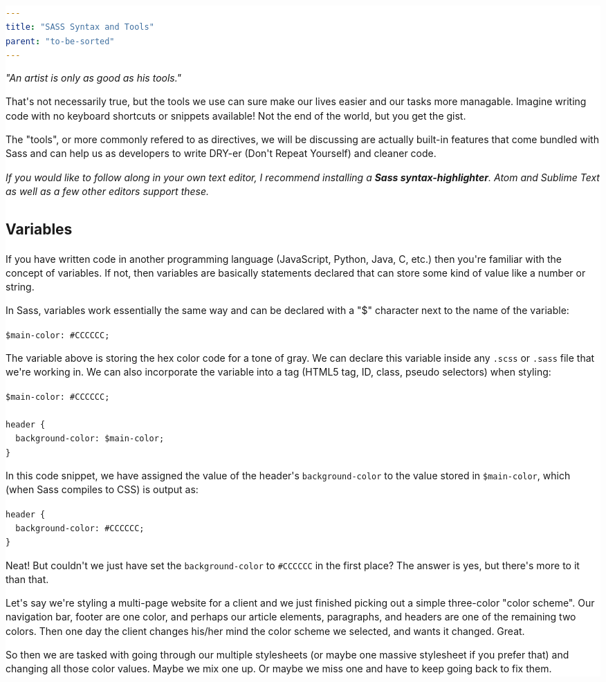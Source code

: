 ```yaml
---
title: "SASS Syntax and Tools"
parent: "to-be-sorted"
---
```


_"An artist is only as good as his tools."_

That's not necessarily true, but the tools we use can sure make our lives easier and our tasks more managable. Imagine writing code with no keyboard shortcuts or snippets available! Not the end of the world, but you get the gist.

The "tools", or more commonly refered to as directives, we will be discussing are actually built-in features that come bundled with Sass and can help us as developers to write DRY-er (Don't Repeat Yourself) and cleaner code.

_If you would like to follow along in your own text editor, I recommend installing a **Sass syntax-highlighter**. Atom and Sublime Text as well as a few other editors support these._

## Variables

If you have written code in another programming language (JavaScript, Python, Java, C, etc.) then you're familiar with the concept of variables. If not, then variables are basically statements declared that can store some kind of value like a number or string.

In Sass, variables work essentially the same way and can be declared with a "$" character next to the name of the variable:

    $main-color: #CCCCCC;

The variable above is storing the hex color code for a tone of gray. We can declare this variable inside any `.scss` or `.sass` file that we're working in. We can also incorporate the variable into a tag (HTML5 tag, ID, class, pseudo selectors) when styling:

    $main-color: #CCCCCC;

    header {
      background-color: $main-color;
    }

In this code snippet, we have assigned the value of the header's `background-color` to the value stored in `$main-color`, which (when Sass compiles to CSS) is output as:

    header {
      background-color: #CCCCCC;
    }

Neat! But couldn't we just have set the `background-color` to `#CCCCCC` in the first place? The answer is yes, but there's more to it than that.

Let's say we're styling a multi-page website for a client and we just finished picking out a simple three-color "color scheme". Our navigation bar, footer are one color, and perhaps our article elements, paragraphs, and headers are one of the remaining two colors. Then one day the client changes his/her mind the color scheme we selected, and wants it changed. Great.

So then we are tasked with going through our multiple stylesheets (or maybe one massive stylesheet if you prefer that) and changing all those color values. Maybe we mix one up. Or maybe we miss one and have to keep going back to fix them.
